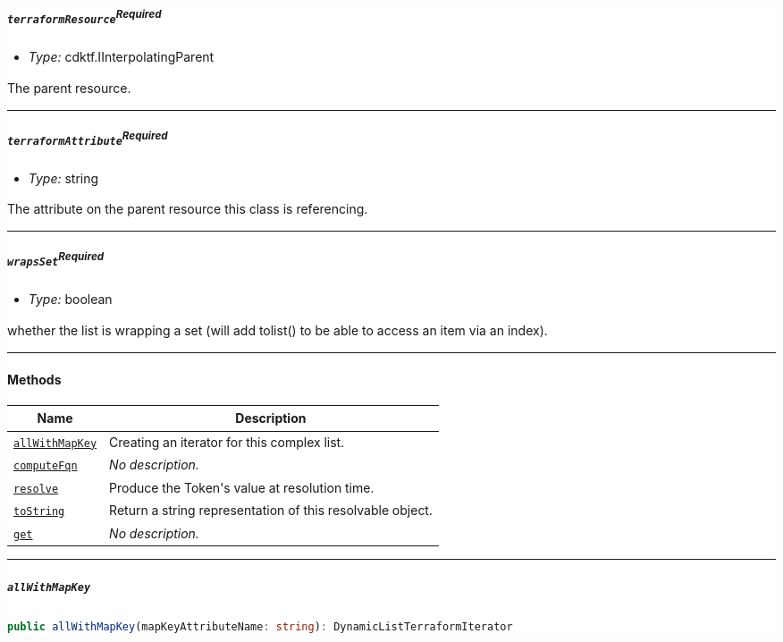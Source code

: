 
##### `terraformResource`<sup>Required</sup> <a name="terraformResource" id="rhizo-co-terraform-provider-oci.apmSyntheticsScript.ApmSyntheticsScriptParametersList.Initializer.parameter.terraformResource"></a>

- *Type:* cdktf.IInterpolatingParent

The parent resource.

---

##### `terraformAttribute`<sup>Required</sup> <a name="terraformAttribute" id="rhizo-co-terraform-provider-oci.apmSyntheticsScript.ApmSyntheticsScriptParametersList.Initializer.parameter.terraformAttribute"></a>

- *Type:* string

The attribute on the parent resource this class is referencing.

---

##### `wrapsSet`<sup>Required</sup> <a name="wrapsSet" id="rhizo-co-terraform-provider-oci.apmSyntheticsScript.ApmSyntheticsScriptParametersList.Initializer.parameter.wrapsSet"></a>

- *Type:* boolean

whether the list is wrapping a set (will add tolist() to be able to access an item via an index).

---

#### Methods <a name="Methods" id="Methods"></a>

| **Name** | **Description** |
| --- | --- |
| <code><a href="#rhizo-co-terraform-provider-oci.apmSyntheticsScript.ApmSyntheticsScriptParametersList.allWithMapKey">allWithMapKey</a></code> | Creating an iterator for this complex list. |
| <code><a href="#rhizo-co-terraform-provider-oci.apmSyntheticsScript.ApmSyntheticsScriptParametersList.computeFqn">computeFqn</a></code> | *No description.* |
| <code><a href="#rhizo-co-terraform-provider-oci.apmSyntheticsScript.ApmSyntheticsScriptParametersList.resolve">resolve</a></code> | Produce the Token's value at resolution time. |
| <code><a href="#rhizo-co-terraform-provider-oci.apmSyntheticsScript.ApmSyntheticsScriptParametersList.toString">toString</a></code> | Return a string representation of this resolvable object. |
| <code><a href="#rhizo-co-terraform-provider-oci.apmSyntheticsScript.ApmSyntheticsScriptParametersList.get">get</a></code> | *No description.* |

---

##### `allWithMapKey` <a name="allWithMapKey" id="rhizo-co-terraform-provider-oci.apmSyntheticsScript.ApmSyntheticsScriptParametersList.allWithMapKey"></a>

```typescript
public allWithMapKey(mapKeyAttributeName: string): DynamicListTerraformIterator
```
